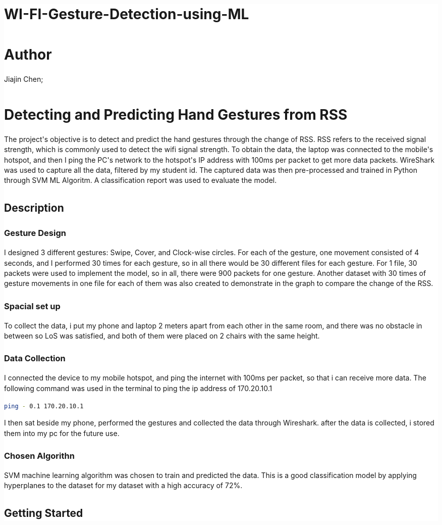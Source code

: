 # WI-FI-Gesture-Detection-using-ML
# Author
Jiajin Chen; 

# Detecting and Predicting Hand Gestures from RSS

The project's objective is to detect and predict the hand gestures through the change of RSS. RSS refers to the received signal strength, which is commonly used to detect 
the wifi signal strength. To obtain the data, the laptop was connected to the mobile's hotspot, and then I ping the PC's network to the hotspot's IP address with 100ms per packet to get more data packets. WireShark was used to capture all the data, filtered by my student id. The captured data was then pre-processed and trained in Python through SVM ML Algoritm. A classification report was used to evaluate the model. 


## Description

### Gesture Design 
I designed 3 different gestures: Swipe, Cover, and Clock-wise circles. For each of the gesture, one movement consisted of 4 seconds, and I performed 30 times for each gesture, so in all there would be 30 different files for each gesture. For 1 file, 30 packets were used to implement the model, so in all, there were 900 packets for one gesture. Another dataset with 30 times of gesture movements in one file for each of them was also created to demonstrate in the graph to compare the change of the RSS. 

### Spacial set up
To collect the data, i put my phone and laptop 2 meters apart from each other in the same room, and there was no obstacle in between so LoS was satisfied, and both of them were placed on 2 chairs with the same height. 

### Data Collection
I connected the device to my mobile hotspot, and ping the internet with 100ms per packet, so that i can receive more data. 
The following command was used in the terminal to ping the ip address of 170.20.10.1
```bash
ping - 0.1 170.20.10.1
```

I then sat beside my phone, performed the gestures and collected the data through Wireshark. after the data is collected, i stored them into my pc for the future use. 

### Chosen Algorithn
SVM machine learning algorithm was chosen to train and predicted the data. This is a good classification model by applying hyperplanes to the dataset for my dataset with a high accuracy of 72%. 


## Getting Started
